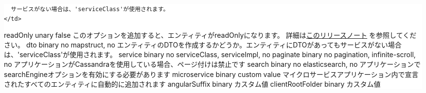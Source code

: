       サービスがない場合は、'serviceClass'が使用されます。
    </td>
  </tr>
  <tr>
    <td>readOnly</td>
    <td>unary</td>
    <td>false</td>
    <td></td>
    <td>
      このオプションを追加すると、エンティティがreadOnlyになります。
      詳細は<a href="https://www.jhipster.tech/2019/10/10/jhipster-release-6.4.0.html#jhipster-release-v640">このリリースノート</a>
      を参照してください。
     </td>
  </tr>
  <tr>
    <td>dto</td>
    <td>binary</td>
    <td>no</td>
    <td>mapstruct, no</td>
    <td>エンティティのDTOを作成するかどうか。エンティティにDTOがあってもサービスがない場合は、'serviceClass'が使用されます。</td>
  </tr>
  <tr>
    <td>service</td>
    <td>binary</td>
    <td>no</td>
    <td>serviceClass, serviceImpl, no</td>
    <td></td>
  </tr>
  <tr>
    <td>paginate</td>
    <td>binary</td>
    <td>no</td>
    <td>pagination, infinite-scroll, no</td>
    <td>アプリケーションがCassandraを使用している場合、ページ付けは禁止です</td>
  </tr>
  <tr>
    <td>search</td>
    <td>binary</td>
    <td>no</td>
    <td>elasticsearch, no</td>
    <td>アプリケーションでsearchEngineオプションを有効にする必要があります</td>
  </tr>
  <tr>
    <td>microservice</td>
    <td>binary</td>
    <td></td>
    <td>custom value</td>
    <td>マイクロサービスアプリケーション内で宣言されたすべてのエンティティに自動的に追加されます</td>
  </tr>
  <tr>
    <td>angularSuffix</td>
    <td>binary</td>
    <td></td>
    <td>カスタム値</td>
    <td></td>
  </tr>
  <tr>
    <td>clientRootFolder</td>
    <td>binary</td>
    <td></td>
    <td>カスタム値</td>
    <td></td>
  </tr>